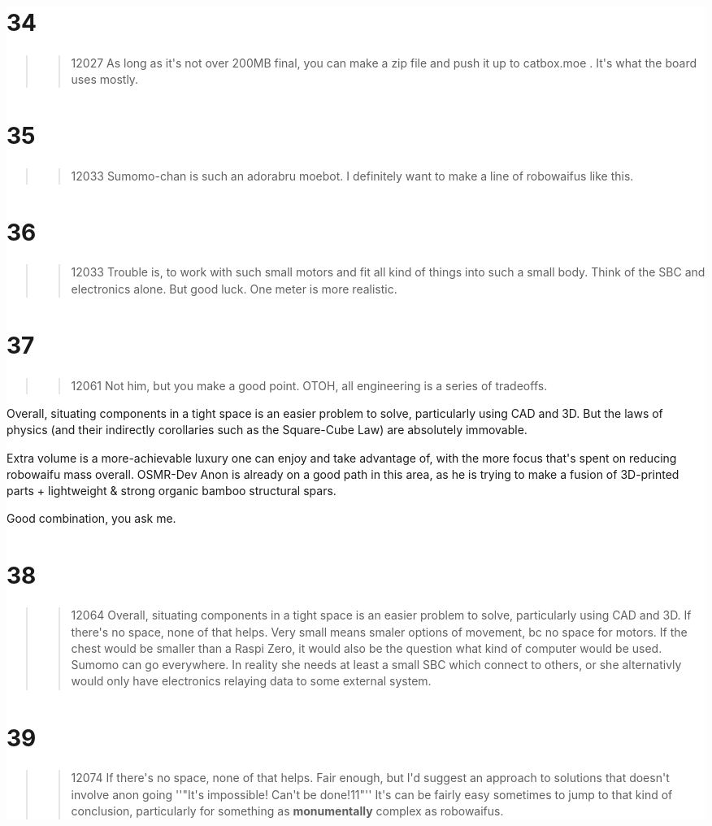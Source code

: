 # 34
>>12027
As long as it's not over 200MB final, you can make a zip file and push it up to catbox.moe . It's what the board uses mostly.

# 35
>>12033
Sumomo-chan is such an adorabru moebot. I definitely want to make a line of robowaifus like this.

# 36
>>12033
Trouble is, to work with such small motors and fit all kind of things into such a small body. Think of the SBC and electronics alone. But good luck. One meter is more realistic.

# 37
>>12061
Not him, but you make a good point. OTOH, all engineering is a series of tradeoffs. 

Overall, situating components in a tight space is an easier problem to solve, particularly using CAD and 3D. But the laws of physics (and their indirectly corollaries such as the Square-Cube Law) are absolutely immovable.

Extra volume is a more-achievable luxury one can enjoy and take advantage of, with the more focus that's spent on reducing robowaifu mass overall. OSMR-Dev Anon is already on a good path in this area, as he is trying to make a fusion of 3D-printed parts + lightweight & strong organic bamboo structural spars. 

Good combination, you ask me.

# 38
>>12064
>Overall, situating components in a tight space is an easier problem to solve, particularly using CAD and 3D. 
If there's no space, none of that helps. Very small means smaler options of movement, bc no space for motors. If the chest would be smaller than a Raspi Zero, it would also be the question what kind of computer would be used. Sumomo can go everywhere. In reality she needs at least a small SBC which connect to others, or she alternativly would only have electronics relaying data to some external system.

# 39
>>12074
>If there's no space, none of that helps.
Fair enough, but I'd suggest an approach to solutions that doesn't involve anon going ''"It's impossible! Can't be done!11"'' It's can be fairly easy sometimes to jump to that kind of conclusion, particularly for something as **monumentally** complex as robowaifus.
